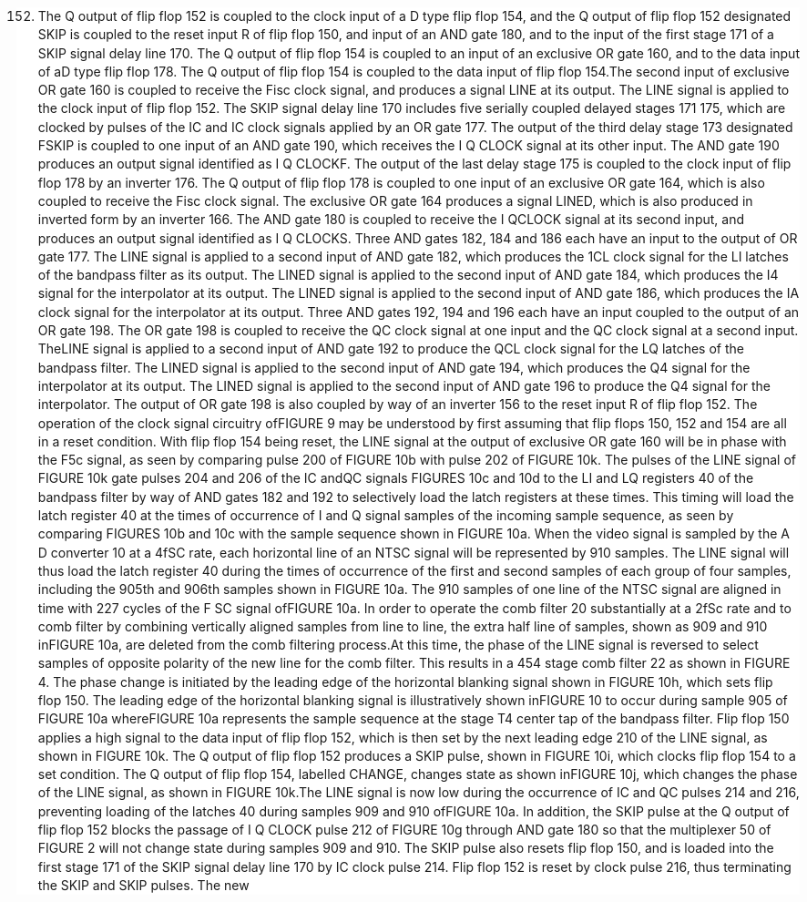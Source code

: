 152. The Q output of flip flop 152 is coupled to the clock input of a D type flip flop 154, and the Q output of flip flop 152 designated SKIP is coupled to the reset input R of flip flop 150, and input of an AND gate 180, and to the input of the first stage 171 of a SKIP signal delay line 170. The Q output of flip flop 154 is coupled to an input of an exclusive OR gate 160, and to the data input of aD type flip flop 178. The Q output of flip flop 154 is coupled to the data input of flip flop 154.The second input of exclusive OR gate 160 is coupled to receive the Fisc clock signal, and produces a signal LINE at its output. The LINE signal is applied to the clock input of flip flop 152. The SKIP signal delay line 170 includes five serially coupled delayed stages 171 175, which are clocked by pulses of the IC and IC clock signals applied by an OR gate 177. The output of the third delay stage 173 designated FSKIP is coupled to one input of an AND gate 190, which receives the I Q CLOCK signal at its other input. The AND gate 190 produces an output signal identified as I Q CLOCKF. The output of the last delay stage 175 is coupled to the clock input of flip flop 178 by an inverter 176. The Q output of flip flop 178 is coupled to one input of an exclusive OR gate 164, which is also coupled to receive the Fisc clock signal. The exclusive OR gate 164 produces a signal LINED, which is also produced in inverted form by an inverter 166. The AND gate 180 is coupled to receive the I QCLOCK signal at its second input, and produces an output signal identified as I Q CLOCKS. Three AND gates 182, 184 and 186 each have an input to the output of OR gate 177. The LINE signal is applied to a second input of AND gate 182, which produces the 1CL clock signal for the LI latches of the bandpass filter as its output. The LINED signal is applied to the second input of AND gate 184, which produces the I4 signal for the interpolator at its output. The LINED signal is applied to the second input of AND gate 186, which produces the IA clock signal for the interpolator at its output. Three AND gates 192, 194 and 196 each have an input coupled to the output of an OR gate 198. The OR gate 198 is coupled to receive the QC clock signal at one input and the QC clock signal at a second input. TheLINE signal is applied to a second input of AND gate 192 to produce the QCL clock signal for the LQ latches of the bandpass filter. The LINED signal is applied to the second input of AND gate 194, which produces the Q4 signal for the interpolator at its output. The LINED signal is applied to the second input of AND gate 196 to produce the Q4 signal for the interpolator. The output of OR gate 198 is also coupled by way of an inverter 156 to the reset input R of flip flop 152. The operation of the clock signal circuitry ofFIGURE 9 may be understood by first assuming that flip flops 150, 152 and 154 are all in a reset condition. With flip flop 154 being reset, the LINE signal at the output of exclusive OR gate 160 will be in phase with the F5c signal, as seen by comparing pulse 200 of FIGURE 10b with pulse 202 of FIGURE 10k. The pulses of the LINE signal of FIGURE 10k gate pulses 204 and 206 of the IC andQC signals FIGURES 10c and 10d to the LI and LQ registers 40 of the bandpass filter by way of AND gates 182 and 192 to selectively load the latch registers at these times. This timing will load the latch register 40 at the times of occurrence of I and Q signal samples of the incoming sample sequence, as seen by comparing FIGURES 10b and 10c with the sample sequence shown in FIGURE 10a. When the video signal is sampled by the A D converter 10 at a 4fSC rate, each horizontal line of an NTSC signal will be represented by 910 samples. The LINE signal will thus load the latch register 40 during the times of occurrence of the first and second samples of each group of four samples, including the 905th and 906th samples shown in FIGURE 10a. The 910 samples of one line of the NTSC signal are aligned in time with 227 cycles of the F SC signal ofFIGURE 10a. In order to operate the comb filter 20 substantially at a 2fSc rate and to comb filter by combining vertically aligned samples from line to line, the extra half line of samples, shown as 909 and 910 inFIGURE 10a, are deleted from the comb filtering process.At this time, the phase of the LINE signal is reversed to select samples of opposite polarity of the new line for the comb filter. This results in a 454 stage comb filter 22 as shown in FIGURE 4. The phase change is initiated by the leading edge of the horizontal blanking signal shown in FIGURE 10h, which sets flip flop 150. The leading edge of the horizontal blanking signal is illustratively shown inFIGURE 10 to occur during sample 905 of FIGURE 10a whereFIGURE 10a represents the sample sequence at the stage T4 center tap of the bandpass filter. Flip flop 150 applies a high signal to the data input of flip flop 152, which is then set by the next leading edge 210 of the LINE signal, as shown in FIGURE 10k. The Q output of flip flop 152 produces a SKIP pulse, shown in FIGURE 10i, which clocks flip flop 154 to a set condition. The Q output of flip flop 154, labelled CHANGE, changes state as shown inFIGURE 10j, which changes the phase of the LINE signal, as shown in FIGURE 10k.The LINE signal is now low during the occurrence of IC and QC pulses 214 and 216, preventing loading of the latches 40 during samples 909 and 910 ofFIGURE 10a. In addition, the SKIP pulse at the Q output of flip flop 152 blocks the passage of I Q CLOCK pulse 212 of FIGURE 10g through AND gate 180 so that the multiplexer 50 of FIGURE 2 will not change state during samples 909 and 910. The SKIP pulse also resets flip flop 150, and is loaded into the first stage 171 of the SKIP signal delay line 170 by IC clock pulse 214. Flip flop 152 is reset by clock pulse 216, thus terminating the SKIP and SKIP pulses. The new